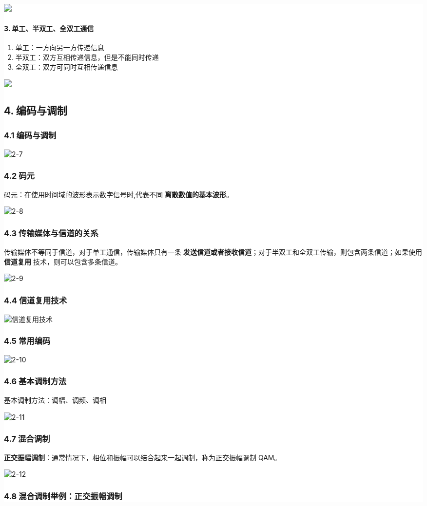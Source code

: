 ![](C:\Users\g'j'b\docs\计算机网络\img\20.png)

#### 3. 单工、半双工、全双工通信

1. 单工：一方向另一方传递信息
2. 半双工：双方互相传递信息，但是不能同时传递
3. 全双工：双方可同时互相传递信息

![](C:\Users\g'j'b\docs\计算机网络\img\21.png)

## 4. 编码与调制


### 4.1 编码与调制

![2-7](https://cdn.jsdelivr.net/gh/Hacker-C/Picture-Bed@main/C-Network/2-7.46knmkk9zk40.png)

### 4.2 码元

码元：在使用时间域的波形表示数字信号时,代表不同 **离散数值的基本波形**。

![2-8](https://cdn.jsdelivr.net/gh/Hacker-C/Picture-Bed@main/C-Network/2-8.46qrecmq5um0.png)

### 4.3 传输媒体与信道的关系

传输媒体不等同于信道，对于单工通信，传输媒体只有一条 **发送信道或者接收信道**；对于半双工和全双工传输，则包含两条信道；如果使用 **信道复用** 技术，则可以包含多条信道。

![2-9](https://cdn.jsdelivr.net/gh/Hacker-C/Picture-Bed@main/C-Network/2-9.2gxv9ho4lr60.png)

### 4.4 信道复用技术

![信道复用技术](https://cdn.jsdelivr.net/gh/Hacker-C/Picture-Bed@main/C-Network/信道复用技术.1ifqtkrn9bmo.png)

### 4.5 常用编码

![2-10](https://cdn.jsdelivr.net/gh/Hacker-C/Picture-Bed@main/C-Network/2-10.1opitsaiihvk.png)

### 4.6 基本调制方法

基本调制方法：调幅、调频、调相

![2-11](https://cdn.jsdelivr.net/gh/Hacker-C/Picture-Bed@main/C-Network/2-11.2xghqcoe0tg0.png)

### 4.7 混合调制

**正交振幅调制**：通常情况下，相位和振幅可以结合起来一起调制，称为正交振幅调制 QAM。

![2-12](https://cdn.jsdelivr.net/gh/Hacker-C/Picture-Bed@main/C-Network/2-12.1bxefanjzb40.png)

### 4.8 混合调制举例：正交振幅调制
